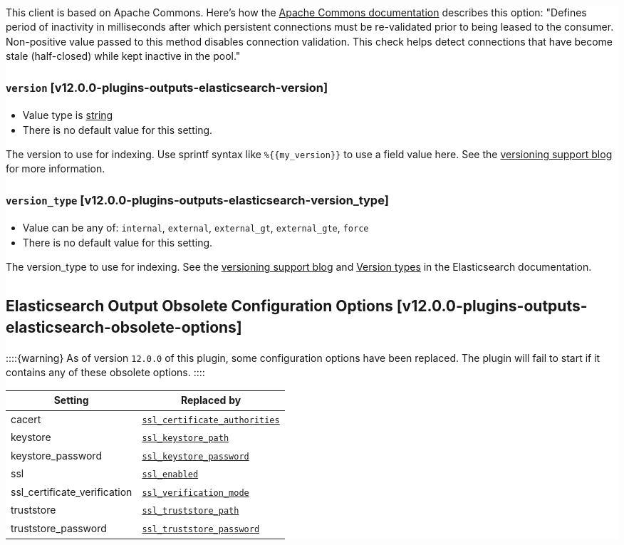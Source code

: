 This client is based on Apache Commons. Here’s how the [Apache Commons documentation](https://hc.apache.org/httpcomponents-client-4.5.x/current/httpclient/apidocs/org/apache/http/impl/conn/PoolingHttpClientConnectionManager.html#setValidateAfterInactivity(int)) describes this option: "Defines period of inactivity in milliseconds after which persistent connections must be re-validated prior to being leased to the consumer. Non-positive value passed to this method disables connection validation. This check helps detect connections that have become stale (half-closed) while kept inactive in the pool."


### `version` [v12.0.0-plugins-outputs-elasticsearch-version]

* Value type is [string](logstash://reference/configuration-file-structure.md#string)
* There is no default value for this setting.

The version to use for indexing. Use sprintf syntax like `%{{my_version}}` to use a field value here. See the [versioning support blog](https://www.elastic.co/blog/elasticsearch-versioning-support) for more information.


### `version_type` [v12.0.0-plugins-outputs-elasticsearch-version_type]

* Value can be any of: `internal`, `external`, `external_gt`, `external_gte`, `force`
* There is no default value for this setting.

The version_type to use for indexing. See the [versioning support blog](https://www.elastic.co/blog/elasticsearch-versioning-support) and [Version types](https://www.elastic.co/docs/api/doc/elasticsearch/operation/operation-create) in the Elasticsearch documentation.



## Elasticsearch Output Obsolete Configuration Options [v12.0.0-plugins-outputs-elasticsearch-obsolete-options]

::::{warning}
As of version `12.0.0` of this plugin, some configuration options have been replaced. The plugin will fail to start if it contains any of these obsolete options.
::::


| Setting | Replaced by |
| --- | --- |
| cacert | [`ssl_certificate_authorities`](v12-0-0-plugins-outputs-elasticsearch.md#v12.0.0-plugins-outputs-elasticsearch-ssl_certificate_authorities) |
| keystore | [`ssl_keystore_path`](v12-0-0-plugins-outputs-elasticsearch.md#v12.0.0-plugins-outputs-elasticsearch-ssl_keystore_path) |
| keystore_password | [`ssl_keystore_password`](v12-0-0-plugins-outputs-elasticsearch.md#v12.0.0-plugins-outputs-elasticsearch-ssl_keystore_password) |
| ssl | [`ssl_enabled`](v12-0-0-plugins-outputs-elasticsearch.md#v12.0.0-plugins-outputs-elasticsearch-ssl_enabled) |
| ssl_certificate_verification | [`ssl_verification_mode`](v12-0-0-plugins-outputs-elasticsearch.md#v12.0.0-plugins-outputs-elasticsearch-ssl_verification_mode) |
| truststore | [`ssl_truststore_path`](v12-0-0-plugins-outputs-elasticsearch.md#v12.0.0-plugins-outputs-elasticsearch-ssl_truststore_path) |
| truststore_password | [`ssl_truststore_password`](v12-0-0-plugins-outputs-elasticsearch.md#v12.0.0-plugins-outputs-elasticsearch-ssl_truststore_password) |
